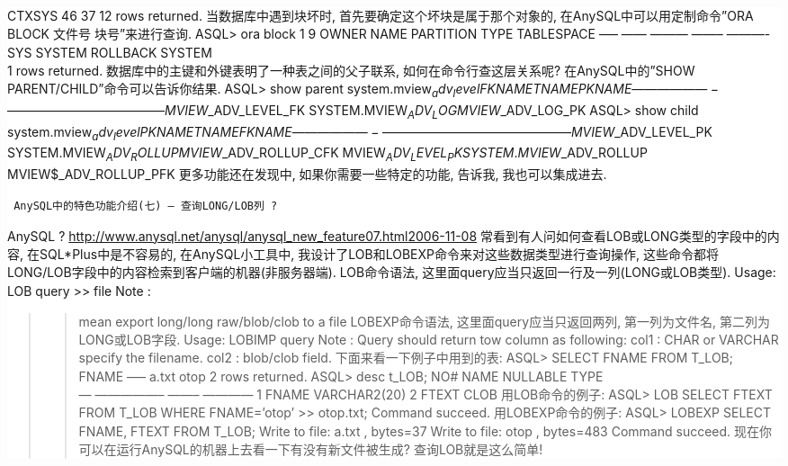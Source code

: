 CTXSYS          46    37
12 rows returned.
    当数据库中遇到块坏时, 首先要确定这个坏块是属于那个对象的, 在AnySQL中可以用定制命令”ORA BLOCK 文件号 块号”来进行查询.
ASQL> ora block 1 9
OWNER NAME   PARTITION TYPE     TABLESPACE
—– —— ——— ——– ———-
SYS   SYSTEM           ROLLBACK SYSTEM    
1 rows returned.
    数据库中的主键和外键表明了一种表之间的父子联系, 如何在命令行查这层关系呢? 在AnySQL中的”SHOW PARENT/CHILD”命令可以告诉你结果.
ASQL> show parent system.mview$_adv_level
FKNAME              TNAME                 PKNAME           
——————- ——————— —————–
MVIEW$_ADV_LEVEL_FK SYSTEM.MVIEW$_ADV_LOG MVIEW$_ADV_LOG_PK
ASQL> show child system.mview$_adv_level
PKNAME              TNAME                    FKNAME               
——————- ———————— ———————
MVIEW$_ADV_LEVEL_PK SYSTEM.MVIEW$_ADV_ROLLUP MVIEW$_ADV_ROLLUP_CFK
MVIEW$_ADV_LEVEL_PK SYSTEM.MVIEW$_ADV_ROLLUP MVIEW$_ADV_ROLLUP_PFK
    更多功能还在发现中, 如果你需要一些特定的功能, 告诉我, 我也可以集成进去.
	
	 AnySQL中的特色功能介绍(七) — 查询LONG/LOB列 ?
AnySQL ? http://www.anysql.net/anysql/anysql_new_feature07.html2006-11-08
    常看到有人问如何查看LOB或LONG类型的字段中的内容, 在SQL*Plus中是不容易的, 在AnySQL小工具中, 我设计了LOB和LOBEXP命令来对这些数据类型进行查询操作, 这些命令都将LONG/LOB字段中的内容检索到客户端的机器(非服务器端).
    LOB命令语法, 这里面query应当只返回一行及一列(LONG或LOB类型).
Usage:
  LOB query >> file
Note :
  >> mean export long/long raw/blob/clob to a file
    LOBEXP命令语法, 这里面query应当只返回两列, 第一列为文件名, 第二列为LONG或LOB字段.
Usage:
  LOBIMP query
Note :
  Query should return tow column as following:
  col1 : CHAR or VARCHAR specify the filename.
  col2 : blob/clob field.
    下面来看一下例子中用到的表:
ASQL> SELECT FNAME FROM T_LOB;
FNAME
—–
a.txt
otop
2 rows returned.
ASQL> desc t_LOB;
NO# NAME              NULLABLE TYPE        
— —————– ——– ————
  1 FNAME                      VARCHAR2(20)
  2 FTEXT                      CLOB
    用LOB命令的例子:
ASQL> LOB SELECT FTEXT FROM T_LOB WHERE FNAME=’otop’ >> otop.txt;
Command succeed.
    用LOBEXP命令的例子:
ASQL> LOBEXP SELECT FNAME, FTEXT FROM T_LOB;
Write to file: a.txt , bytes=37
Write to file: otop , bytes=483
Command succeed.
    现在你可以在运行AnySQL的机器上去看一下有没有新文件被生成? 查询LOB就是这么简单!
	